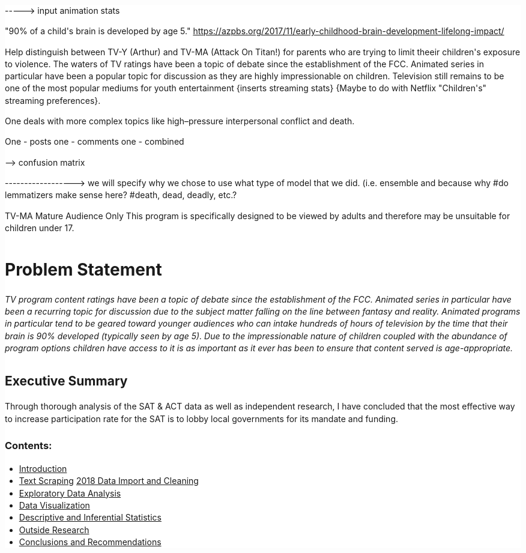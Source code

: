 -----> input animation stats

"90% of a child's brain is developed by age 5."
https://azpbs.org/2017/11/early-childhood-brain-development-lifelong-impact/

Help distinguish between TV-Y (Arthur) and TV-MA (Attack On Titan!) for parents who are trying to limit theeir children's exposure to violence. The waters of TV ratings have been a topic of debate since the establishment of the FCC. Animated series in particular have been a popular topic for discussion as they are highly impressionable on children. Television still remains to be one of the most popular mediums for youth entertainment {inserts streaming stats} {Maybe to do with Netflix "Children's" streaming preferences}.

One deals with more complex topics like high–pressure interpersonal conflict and death.

One - posts
one - comments
one - combined

--> confusion matrix

------------------> we will specify why we chose to use what type of model that we did. (i.e. ensemble and because why
#do lemmatizers make sense here?
    #death, dead, deadly, etc.?
    
    
TV-MA
Mature Audience Only
This program is specifically designed to be viewed by adults and therefore may be unsuitable for children under 17.


# Problem Statement

<em>TV program content ratings have been a topic of debate since the establishment of the FCC. Animated series in particular have been a recurring topic for discussion due to the subject matter falling on the line between fantasy and reality. Animated programs in particular tend to be geared toward younger audiences who can intake hundreds of hours of television by the time that their brain is 90% developed (typically seen by age 5). Due to the impressionable nature of children coupled with the abundance of program options children have access to it is as important as it ever has been to ensure that content served is age-appropriate.</em>

## Executive Summary

Through thorough analysis of the SAT & ACT data as well as independent research, I have concluded that the most effective way to increase participation rate for the SAT is to lobby local governments for its mandate and funding.

### Contents:
- <a href = "https://git.generalassemb.ly/chrisvolpacchio/project_3/blob/master/CV%20Sub-Reddit%20Classifier.ipynb#top">Introduction</a> 
- <a href = "https://git.generalassemb.ly/chrisvolpacchio/project_3/blob/master/CV%20Sub-Reddit%20Classifier.ipynb#scraping">Text Scraping</a> 
[2018 Data Import and Cleaning](#2018-Data-Import-and-Cleaning)
- [Exploratory Data Analysis](#Exploratory-Data-Analysis)
- [Data Visualization](#Visualize-the-data)
- [Descriptive and Inferential Statistics](#Descriptive-and-Inferential-Statistics)
- [Outside Research](#Outside-Research)
- [Conclusions and Recommendations](#Conclusions-and-Recommendations)
